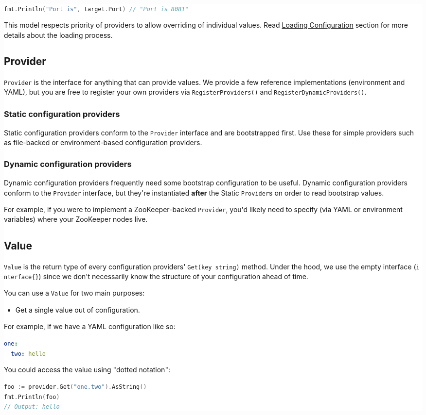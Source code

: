 ```go
fmt.Println("Port is", target.Port) // "Port is 8081"
```

This model respects priority of providers to allow overriding of individual
values. Read [Loading Configuration](#Loading-Configuration) section for more details
about the loading process.

## Provider

`Provider` is the interface for anything that can provide values.
We provide a few reference implementations (environment and YAML), but you are
free to register your own providers via `RegisterProviders()` and
`RegisterDynamicProviders()`.

### Static configuration providers

Static configuration providers conform to the `Provider` interface
and are bootstrapped first. Use these for simple providers such as file-backed or
environment-based configuration providers.

### Dynamic configuration providers

Dynamic configuration providers frequently need some bootstrap configuration to
be useful. Dynamic configuration providers
conform to the `Provider` interface, but they're instantiated
**after** the Static `Provider`s on order to read bootstrap values.

For example, if you were to implement a ZooKeeper-backed
`Provider`, you'd likely need to specify (via YAML or environment
variables) where your ZooKeeper nodes live.

## Value

`Value` is the return type of every configuration providers'
`Get(key string)` method. Under the hood, we use the empty interface
(`interface{}`) since we don't necessarily know the structure of your
configuration ahead of time.

You can use a `Value` for two main purposes:

* Get a single value out of configuration.

For example, if we have a YAML configuration like so:

```yaml
one:
  two: hello
```

You could access the value using "dotted notation":

```go
foo := provider.Get("one.two").AsString()
fmt.Println(foo)
// Output: hello
```
